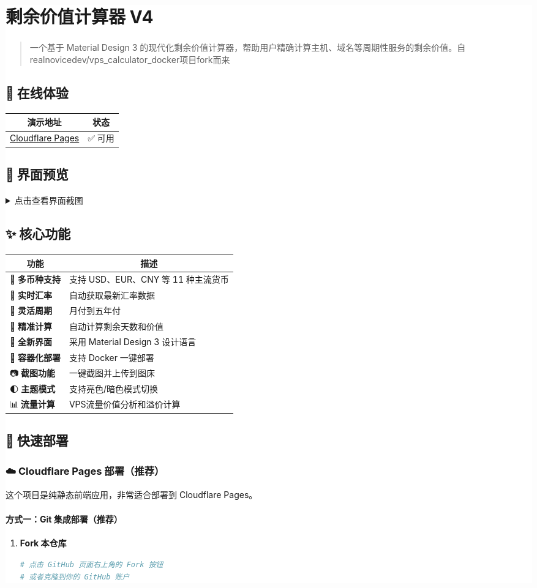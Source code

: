 # 剩余价值计算器 V4

> 一个基于 Material Design 3 的现代化剩余价值计算器，帮助用户精确计算主机、域名等周期性服务的剩余价值。自realnovicedev/vps_calculator_docker项目fork而来

## 🚀 在线体验

| 演示地址 | 状态 |
|---------|------|
| [Cloudflare Pages](https://vps-calculator-docker-cbg.pages.dev/) | ✅ 可用 |

## 📱 界面预览

<details><summary>点击查看界面截图</summary></details>

## ✨ 核心功能

| 功能 | 描述 |
|------|------|
| 💱 **多币种支持** | 支持 USD、EUR、CNY 等 11 种主流货币 |
| 🔄 **实时汇率** | 自动获取最新汇率数据 |
| 📅 **灵活周期** | 月付到五年付 |
| 🎯 **精准计算** | 自动计算剩余天数和价值 |
| 🎨 **全新界面** | 采用 Material Design 3 设计语言
| 🐳 **容器化部署** | 支持 Docker 一键部署
| 📷 **截图功能** | 一键截图并上传到图床
| 🌓 **主题模式** | 支持亮色/暗色模式切换
| 📊 **流量计算** | VPS流量价值分析和溢价计算

## 🚀 快速部署

### ☁️ Cloudflare Pages 部署（推荐）

这个项目是纯静态前端应用，非常适合部署到 Cloudflare Pages。

#### 方式一：Git 集成部署（推荐）

1. **Fork 本仓库**
   ```bash
   # 点击 GitHub 页面右上角的 Fork 按钮
   # 或者克隆到你的 GitHub 账户
   ```
